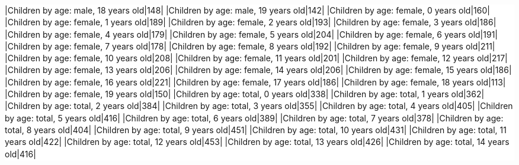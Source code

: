 |Children by age: male, 18 years old|148|
|Children by age: male, 19 years old|142|
|Children by age: female, 0 years old|160|
|Children by age: female, 1 years old|189|
|Children by age: female, 2 years old|193|
|Children by age: female, 3 years old|186|
|Children by age: female, 4 years old|179|
|Children by age: female, 5 years old|204|
|Children by age: female, 6 years old|191|
|Children by age: female, 7 years old|178|
|Children by age: female, 8 years old|192|
|Children by age: female, 9 years old|211|
|Children by age: female, 10 years old|208|
|Children by age: female, 11 years old|201|
|Children by age: female, 12 years old|217|
|Children by age: female, 13 years old|206|
|Children by age: female, 14 years old|206|
|Children by age: female, 15 years old|186|
|Children by age: female, 16 years old|221|
|Children by age: female, 17 years old|186|
|Children by age: female, 18 years old|113|
|Children by age: female, 19 years old|150|
|Children by age: total, 0 years old|338|
|Children by age: total, 1 years old|362|
|Children by age: total, 2 years old|384|
|Children by age: total, 3 years old|355|
|Children by age: total, 4 years old|405|
|Children by age: total, 5 years old|416|
|Children by age: total, 6 years old|389|
|Children by age: total, 7 years old|378|
|Children by age: total, 8 years old|404|
|Children by age: total, 9 years old|451|
|Children by age: total, 10 years old|431|
|Children by age: total, 11 years old|422|
|Children by age: total, 12 years old|453|
|Children by age: total, 13 years old|426|
|Children by age: total, 14 years old|416|